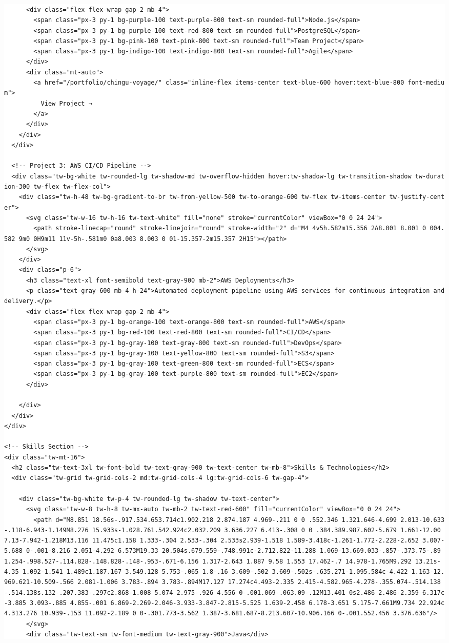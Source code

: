           <div class="flex flex-wrap gap-2 mb-4">
            <span class="px-3 py-1 bg-purple-100 text-purple-800 text-sm rounded-full">Node.js</span>
            <span class="px-3 py-1 bg-purple-100 text-red-800 text-sm rounded-full">PostgreSQL</span>
            <span class="px-3 py-1 bg-pink-100 text-pink-800 text-sm rounded-full">Team Project</span>
            <span class="px-3 py-1 bg-indigo-100 text-indigo-800 text-sm rounded-full">Agile</span>
          </div>
          <div class="mt-auto">
            <a href="/portfolio/chingu-voyage/" class="inline-flex items-center text-blue-600 hover:text-blue-800 font-medium">
              View Project →
            </a>
          </div>
        </div>
      </div>

      <!-- Project 3: AWS CI/CD Pipeline -->
      <div class="tw-bg-white tw-rounded-lg tw-shadow-md tw-overflow-hidden hover:tw-shadow-lg tw-transition-shadow tw-duration-300 tw-flex tw-flex-col">
        <div class="tw-h-48 tw-bg-gradient-to-br tw-from-yellow-500 tw-to-orange-600 tw-flex tw-items-center tw-justify-center">
          <svg class="tw-w-16 tw-h-16 tw-text-white" fill="none" stroke="currentColor" viewBox="0 0 24 24">
            <path stroke-linecap="round" stroke-linejoin="round" stroke-width="2" d="M4 4v5h.582m15.356 2A8.001 8.001 0 004.582 9m0 0H9m11 11v-5h-.581m0 0a8.003 8.003 0 01-15.357-2m15.357 2H15"></path>
          </svg>
        </div>
        <div class="p-6">
          <h3 class="text-xl font-semibold text-gray-900 mb-2">AWS Deployments</h3>
          <p class="text-gray-600 mb-4 h-24">Automated deployment pipeline using AWS services for continuous integration and delivery.</p>
          <div class="flex flex-wrap gap-2 mb-4">
            <span class="px-3 py-1 bg-orange-100 text-orange-800 text-sm rounded-full">AWS</span>
            <span class="px-3 py-1 bg-red-100 text-red-800 text-sm rounded-full">CI/CD</span>
            <span class="px-3 py-1 bg-gray-100 text-gray-800 text-sm rounded-full">DevOps</span>
            <span class="px-3 py-1 bg-gray-100 text-yellow-800 text-sm rounded-full">S3</span>
            <span class="px-3 py-1 bg-gray-100 text-green-800 text-sm rounded-full">ECS</span>
            <span class="px-3 py-1 bg-gray-100 text-purple-800 text-sm rounded-full">EC2</span>
          </div>

        </div>
      </div>
    </div>

    <!-- Skills Section -->
    <div class="tw-mt-16">
      <h2 class="tw-text-3xl tw-font-bold tw-text-gray-900 tw-text-center tw-mb-8">Skills & Technologies</h2>
      <div class="tw-grid tw-grid-cols-2 md:tw-grid-cols-4 lg:tw-grid-cols-6 tw-gap-4">
  
        <div class="tw-bg-white tw-p-4 tw-rounded-lg tw-shadow tw-text-center">
          <svg class="tw-w-8 tw-h-8 tw-mx-auto tw-mb-2 tw-text-red-600" fill="currentColor" viewBox="0 0 24 24">
            <path d="M8.851 18.56s-.917.534.653.714c1.902.218 2.874.187 4.969-.211 0 0 .552.346 1.321.646-4.699 2.013-10.633-.118-6.943-1.149M8.276 15.933s-1.028.761.542.924c2.032.209 3.636.227 6.413-.308 0 0 .384.389.987.602-5.679 1.661-12.007.13-7.942-1.218M13.116 11.475c1.158 1.333-.304 2.533-.304 2.533s2.939-1.518 1.589-3.418c-1.261-1.772-2.228-2.652 3.007-5.688 0-.001-8.216 2.051-4.292 6.573M19.33 20.504s.679.559-.748.991c-2.712.822-11.288 1.069-13.669.033-.857-.373.75-.89 1.254-.998.527-.114.828-.148.828-.148-.953-.671-6.156 1.317-2.643 1.887 9.58 1.553 17.462-.7 14.978-1.765M9.292 13.21s-4.35 1.092-1.541 1.489c1.187.167 3.549.128 5.753-.065 1.8-.16 3.609-.502 3.609-.502s-.635.271-1.095.584c-4.422 1.163-12.969.621-10.509-.566 2.081-1.006 3.783-.894 3.783-.894M17.127 17.274c4.493-2.335 2.415-4.582.965-4.278-.355.074-.514.138-.514.138s.132-.207.383-.297c2.868-1.008 5.074 2.975-.926 4.556 0-.001.069-.063.09-.12M13.401 0s2.486 2.486-2.359 6.317c-3.885 3.093-.885 4.855-.001 6.869-2.269-2.046-3.933-3.847-2.815-5.525 1.639-2.458 6.178-3.651 5.175-7.661M9.734 22.924c4.313.276 10.939-.153 11.092-2.189 0 0-.301.773-3.562 1.387-3.681.687-8.213.607-10.906.166 0-.001.552.456 3.376.636"/>
          </svg>
          <div class="tw-text-sm tw-font-medium tw-text-gray-900">Java</div>